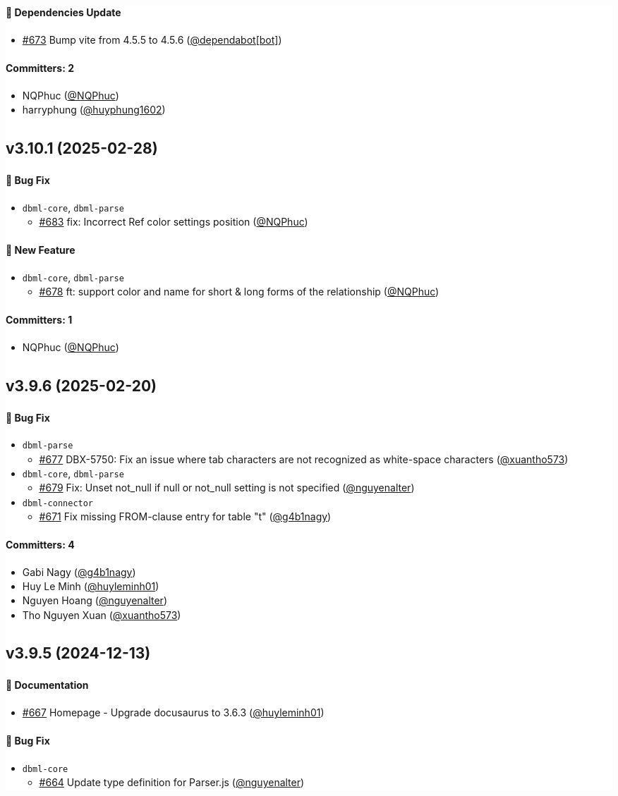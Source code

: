 #### :robot: Dependencies Update
* [#673](https://github.com/holistics/dbml/pull/673) Bump vite from 4.5.5 to 4.5.6 ([@dependabot[bot]](https://github.com/apps/dependabot))

#### Committers: 2
- NQPhuc ([@NQPhuc](https://github.com/NQPhuc))
- harryphung ([@huyphung1602](https://github.com/huyphung1602))

## v3.10.1 (2025-02-28)

#### :bug: Bug Fix
* `dbml-core`, `dbml-parse`
  * [#683](https://github.com/holistics/dbml/pull/683) fix: Incorrect Ref color settings position ([@NQPhuc](https://github.com/NQPhuc))

#### :rocket: New Feature
* `dbml-core`, `dbml-parse`
  * [#678](https://github.com/holistics/dbml/pull/678) ft: support color and name for short & long forms of the relationship ([@NQPhuc](https://github.com/NQPhuc))

#### Committers: 1
- NQPhuc ([@NQPhuc](https://github.com/NQPhuc))

## v3.9.6 (2025-02-20)

#### :bug: Bug Fix
* `dbml-parse`
  * [#677](https://github.com/holistics/dbml/pull/677) DBX-5750: Fix an issue where tab characters are not recognized as white-space characters ([@xuantho573](https://github.com/xuantho573))
* `dbml-core`, `dbml-parse`
  * [#679](https://github.com/holistics/dbml/pull/679) Fix: Unset not_null if null or not_null setting is not specified ([@nguyenalter](https://github.com/nguyenalter))
* `dbml-connector`
  * [#671](https://github.com/holistics/dbml/pull/671) Fix missing FROM-clause entry for table "t" ([@g4b1nagy](https://github.com/g4b1nagy))

#### Committers: 4
- Gabi Nagy ([@g4b1nagy](https://github.com/g4b1nagy))
- Huy Le Minh ([@huyleminh01](https://github.com/huyleminh01))
- Nguyen Hoang ([@nguyenalter](https://github.com/nguyenalter))
- Tho Nguyen Xuan ([@xuantho573](https://github.com/xuantho573))

## v3.9.5 (2024-12-13)

#### :memo: Documentation
* [#667](https://github.com/holistics/dbml/pull/667) Homepage - Upgrade docusaurus to 3.6.3 ([@huyleminh01](https://github.com/huyleminh01))

#### :bug: Bug Fix
* `dbml-core`
  * [#664](https://github.com/holistics/dbml/pull/664) Update type definition for Parser.js ([@nguyenalter](https://github.com/nguyenalter))
